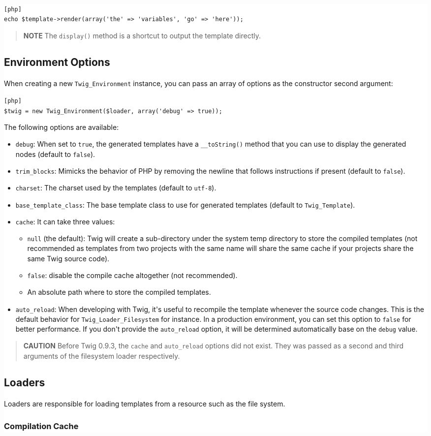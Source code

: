     [php]
    echo $template->render(array('the' => 'variables', 'go' => 'here'));

>**NOTE**
>The `display()` method is a shortcut to output the template directly.

Environment Options
-------------------

When creating a new `Twig_Environment` instance, you can pass an array of
options as the constructor second argument:

    [php]
    $twig = new Twig_Environment($loader, array('debug' => true));

The following options are available:

 * `debug`: When set to `true`, the generated templates have a `__toString()`
   method that you can use to display the generated nodes (default to
   `false`).

 * `trim_blocks`: Mimicks the behavior of PHP by removing the newline that
   follows instructions if present (default to `false`).

 * `charset`: The charset used by the templates (default to `utf-8`).

 * `base_template_class`: The base template class to use for generated
   templates (default to `Twig_Template`).

 * `cache`: It can take three values:

    * `null` (the default): Twig will create a sub-directory under the system
      temp directory to store the compiled templates (not recommended as
      templates from two projects with the same name will share the same cache if
      your projects share the same Twig source code).

    * `false`: disable the compile cache altogether (not recommended).

    * An absolute path where to store the compiled templates.

 * `auto_reload`: When developing with Twig, it's useful to recompile the
   template whenever the source code changes. This is the default behavior for
   `Twig_Loader_Filesystem` for instance. In a production environment, you can
   set this option to `false` for better performance. If you don't provide the
   `auto_reload` option, it will be determined automatically base on the
   `debug` value.

>**CAUTION**
>Before Twig 0.9.3, the `cache` and `auto_reload` options did not exist. They
>was passed as a second and third arguments of the filesystem loader
>respectively.

Loaders
-------

Loaders are responsible for loading templates from a resource such as the file
system.

### Compilation Cache
